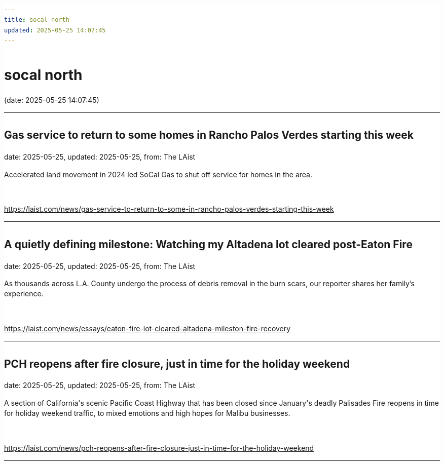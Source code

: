 ```yaml
---
title: socal north
updated: 2025-05-25 14:07:45
---
```


# socal north

(date: 2025-05-25 14:07:45)

---

## Gas service to return to some homes in Rancho Palos Verdes starting this week

date: 2025-05-25, updated: 2025-05-25, from: The LAist

Accelerated land movement in 2024 led SoCal Gas to shut off service for homes in the area. 

<br> 

<https://laist.com/news/gas-service-to-return-to-some-in-rancho-palos-verdes-starting-this-week>

---

## A quietly defining milestone: Watching my Altadena lot cleared post-Eaton Fire

date: 2025-05-25, updated: 2025-05-25, from: The LAist

As thousands across L.A. County undergo the process of debris removal in the burn scars, our reporter shares her family’s experience. 

<br> 

<https://laist.com/news/essays/eaton-fire-lot-cleared-altadena-mileston-fire-recovery>

---

## PCH reopens after fire closure, just in time for the holiday weekend

date: 2025-05-25, updated: 2025-05-25, from: The LAist

A section of California's scenic Pacific Coast Highway that has been closed since January's deadly Palisades Fire reopens in time for holiday weekend traffic, to mixed emotions and high hopes for Malibu businesses. 

<br> 

<https://laist.com/news/pch-reopens-after-fire-closure-just-in-time-for-the-holiday-weekend>

---
